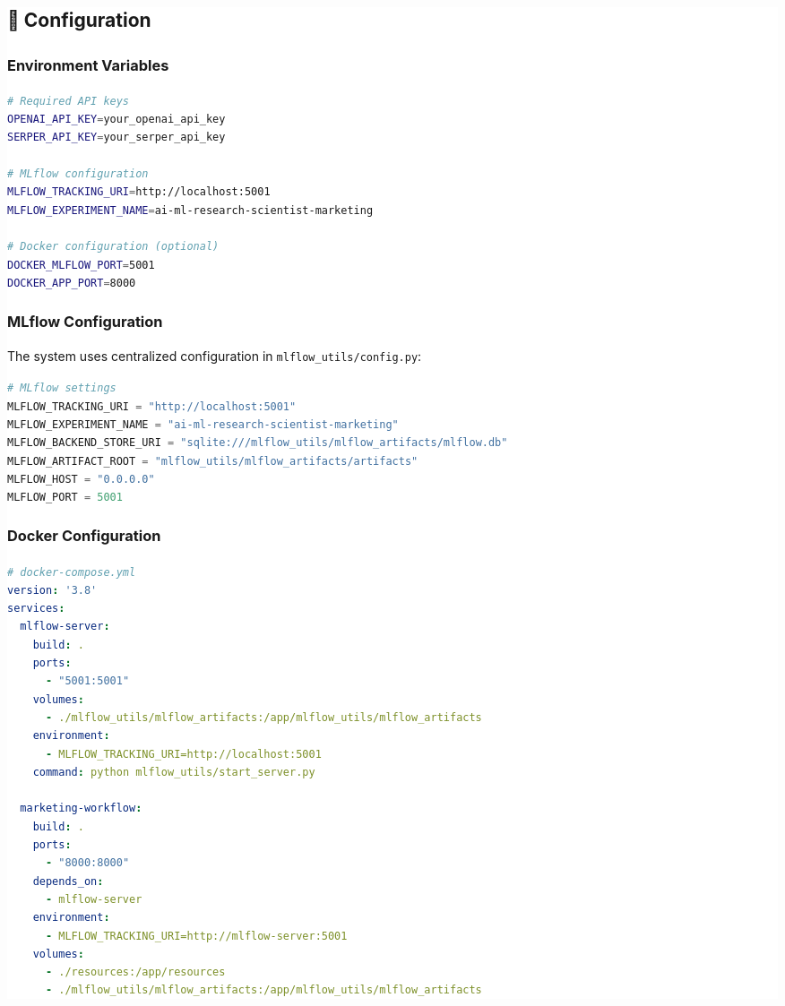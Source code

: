 ## 🔧 Configuration

### Environment Variables
```bash
# Required API keys
OPENAI_API_KEY=your_openai_api_key
SERPER_API_KEY=your_serper_api_key

# MLflow configuration
MLFLOW_TRACKING_URI=http://localhost:5001
MLFLOW_EXPERIMENT_NAME=ai-ml-research-scientist-marketing

# Docker configuration (optional)
DOCKER_MLFLOW_PORT=5001
DOCKER_APP_PORT=8000
```

### MLflow Configuration
The system uses centralized configuration in `mlflow_utils/config.py`:

```python
# MLflow settings
MLFLOW_TRACKING_URI = "http://localhost:5001"
MLFLOW_EXPERIMENT_NAME = "ai-ml-research-scientist-marketing"
MLFLOW_BACKEND_STORE_URI = "sqlite:///mlflow_utils/mlflow_artifacts/mlflow.db"
MLFLOW_ARTIFACT_ROOT = "mlflow_utils/mlflow_artifacts/artifacts"
MLFLOW_HOST = "0.0.0.0"
MLFLOW_PORT = 5001
```

### Docker Configuration
```yaml
# docker-compose.yml
version: '3.8'
services:
  mlflow-server:
    build: .
    ports:
      - "5001:5001"
    volumes:
      - ./mlflow_utils/mlflow_artifacts:/app/mlflow_utils/mlflow_artifacts
    environment:
      - MLFLOW_TRACKING_URI=http://localhost:5001
    command: python mlflow_utils/start_server.py

  marketing-workflow:
    build: .
    ports:
      - "8000:8000"
    depends_on:
      - mlflow-server
    environment:
      - MLFLOW_TRACKING_URI=http://mlflow-server:5001
    volumes:
      - ./resources:/app/resources
      - ./mlflow_utils/mlflow_artifacts:/app/mlflow_utils/mlflow_artifacts
```
